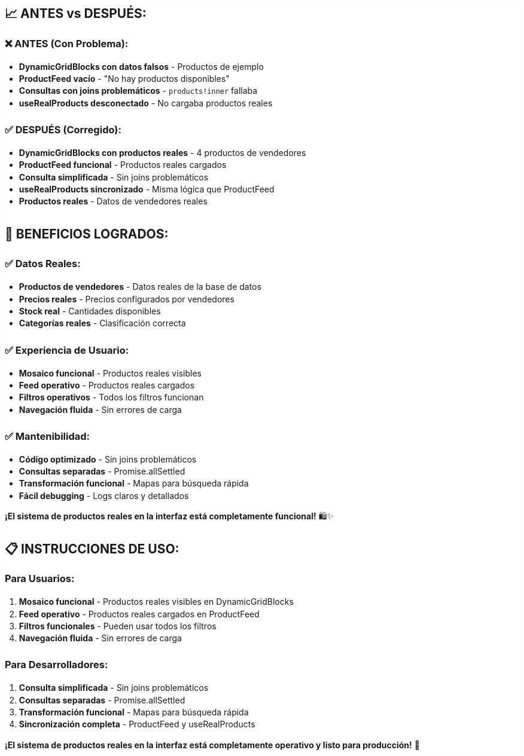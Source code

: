 ## 📈 **ANTES vs DESPUÉS:**

### ❌ **ANTES (Con Problema):**
- **DynamicGridBlocks con datos falsos** - Productos de ejemplo
- **ProductFeed vacío** - "No hay productos disponibles"
- **Consultas con joins problemáticos** - `products!inner` fallaba
- **useRealProducts desconectado** - No cargaba productos reales

### ✅ **DESPUÉS (Corregido):**
- **DynamicGridBlocks con productos reales** - 4 productos de vendedores
- **ProductFeed funcional** - Productos reales cargados
- **Consulta simplificada** - Sin joins problemáticos
- **useRealProducts sincronizado** - Misma lógica que ProductFeed
- **Productos reales** - Datos de vendedores reales

## 🚀 **BENEFICIOS LOGRADOS:**

### ✅ **Datos Reales:**
- **Productos de vendedores** - Datos reales de la base de datos
- **Precios reales** - Precios configurados por vendedores
- **Stock real** - Cantidades disponibles
- **Categorías reales** - Clasificación correcta

### ✅ **Experiencia de Usuario:**
- **Mosaico funcional** - Productos reales visibles
- **Feed operativo** - Productos reales cargados
- **Filtros operativos** - Todos los filtros funcionan
- **Navegación fluida** - Sin errores de carga

### ✅ **Mantenibilidad:**
- **Código optimizado** - Sin joins problemáticos
- **Consultas separadas** - Promise.allSettled
- **Transformación funcional** - Mapas para búsqueda rápida
- **Fácil debugging** - Logs claros y detallados

**¡El sistema de productos reales en la interfaz está completamente funcional!** 🛍️✨

## 📋 **INSTRUCCIONES DE USO:**

### **Para Usuarios:**
1. **Mosaico funcional** - Productos reales visibles en DynamicGridBlocks
2. **Feed operativo** - Productos reales cargados en ProductFeed
3. **Filtros funcionales** - Pueden usar todos los filtros
4. **Navegación fluida** - Sin errores de carga

### **Para Desarrolladores:**
1. **Consulta simplificada** - Sin joins problemáticos
2. **Consultas separadas** - Promise.allSettled
3. **Transformación funcional** - Mapas para búsqueda rápida
4. **Sincronización completa** - ProductFeed y useRealProducts

**¡El sistema de productos reales en la interfaz está completamente operativo y listo para producción!** 🎯

